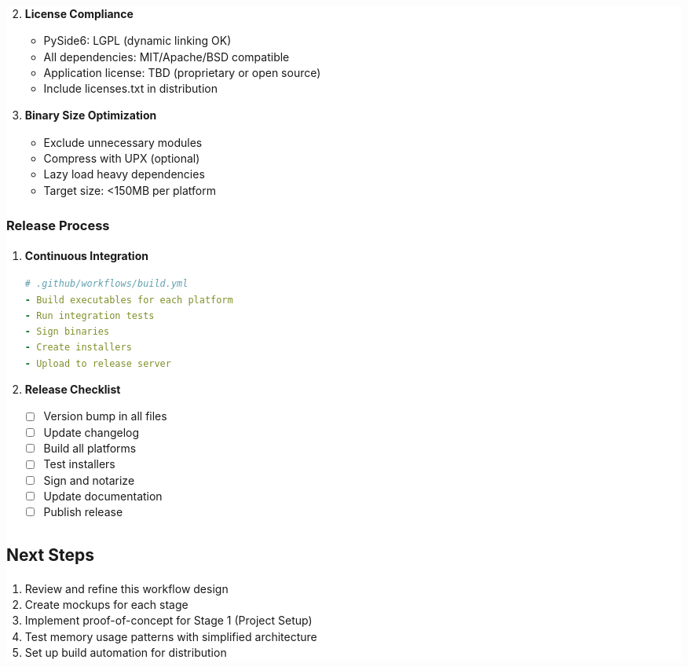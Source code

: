 2. **License Compliance**
   - PySide6: LGPL (dynamic linking OK)
   - All dependencies: MIT/Apache/BSD compatible
   - Application license: TBD (proprietary or open source)
   - Include licenses.txt in distribution

3. **Binary Size Optimization**
   - Exclude unnecessary modules
   - Compress with UPX (optional)
   - Lazy load heavy dependencies
   - Target size: <150MB per platform

### Release Process

1. **Continuous Integration**
   ```yaml
   # .github/workflows/build.yml
   - Build executables for each platform
   - Run integration tests
   - Sign binaries
   - Create installers
   - Upload to release server
   ```

2. **Release Checklist**
   - [ ] Version bump in all files
   - [ ] Update changelog
   - [ ] Build all platforms
   - [ ] Test installers
   - [ ] Sign and notarize
   - [ ] Update documentation
   - [ ] Publish release

## Next Steps

1. Review and refine this workflow design
2. Create mockups for each stage
3. Implement proof-of-concept for Stage 1 (Project Setup)
4. Test memory usage patterns with simplified architecture
5. Set up build automation for distribution